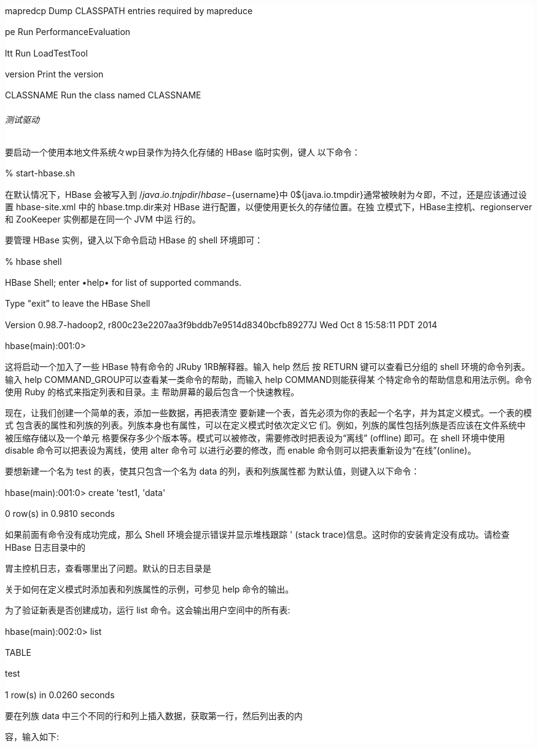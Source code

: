 mapredcp Dump CLASSPATH entries required by mapreduce

pe Run PerformanceEvaluation

ltt Run LoadTestTool

version Print the version

CLASSNAME Run the class named CLASSNAME

###### 测试驱动

要启动一个使用本地文件系统々wp目录作为持久化存储的 HBase 临时实例，键人 以下命令：

% start-hbase.sh

在默认情况下，HBase 会被写入到 /${java.io.tnjpdir}/hbase-${username}中 0${java.io.tmpdir}通常被映射为々即，不过，还是应该通过设置 hbase-site.xml 中的 hbase.tmp.dir来对 HBase 进行配置，以便使用更长久的存储位置。在独 立模式下，HBase主控机、regionserver和 ZooKeeper 实例都是在同一个 JVM 中运 行的。

要管理 HBase 实例，键入以下命令启动 HBase 的 shell 环境即可：

% hbase shell

HBase Shell; enter •help<RETURN>• for list of supported commands.

Type "exit<RETURN>” to leave the HBase Shell

Version 0.98.7-hadoop2, r800c23e2207aa3f9bddb7e9514d8340bcfb89277J Wed Oct 8 15:58:11 PDT 2014

hbase(main):001:0>

这将启动一个加入了一些 HBase 特有命令的 JRuby 1RB解释器。输入 help 然后 按 RETURN 键可以查看已分组的 shell 环境的命令列表。输入 help COMMAND_GROUP可以查看某一类命令的帮助，而输入 help COMMAND则能获得某 个特定命令的帮助信息和用法示例。命令使用 Ruby 的格式来指定列表和目录。主 帮助屏幕的最后包含一个快速教程。

现在，让我们创建一个简单的表，添加一些数据，再把表清空 要新建一个表，首先必须为你的表起一个名字，并为其定义模式。一个表的模式 包含表的属性和列族的列表。列族本身也有属性，可以在定义模式时依次定义它 们。例如，列族的属性包括列族是否应该在文件系统中被压缩存储以及一个单元 格要保存多少个版本等。模式可以被修改，需要修改时把表设为“离线” (offline) 即可。在 shell 环境中使用 disable 命令可以把表设为离线，使用 alter 命令可 以进行必要的修改，而 enable 命令则可以把表重新设为“在线”(online)。

要想新建一个名为 test 的表，使其只包含一个名为 data 的列，表和列族属性都 为默认值，则键入以下命令：

hbase(main):001:0> create 'test1, 'data'

0 row(s) in 0.9810 seconds

如果前面有命令没有成功完成，那么 Shell 环境会提示错误并显示堆栈跟踪 ' (stack trace)信息。这时你的安装肯定没有成功。请检查 HBase 日志目录中的

胃主控机日志，查看哪里出了问题。默认的日志目录是

关于如何在定义模式时添加表和列族属性的示例，可参见 help 命令的输出。

为了验证新表是否创建成功，运行 list 命令。这会输出用户空间中的所有表:

hbase(main):002:0> list

TABLE

test

1 row(s) in 0.0260 seconds

要在列族 data 中三个不同的行和列上插入数据，获取第一行，然后列出表的内

容，输入如下:
